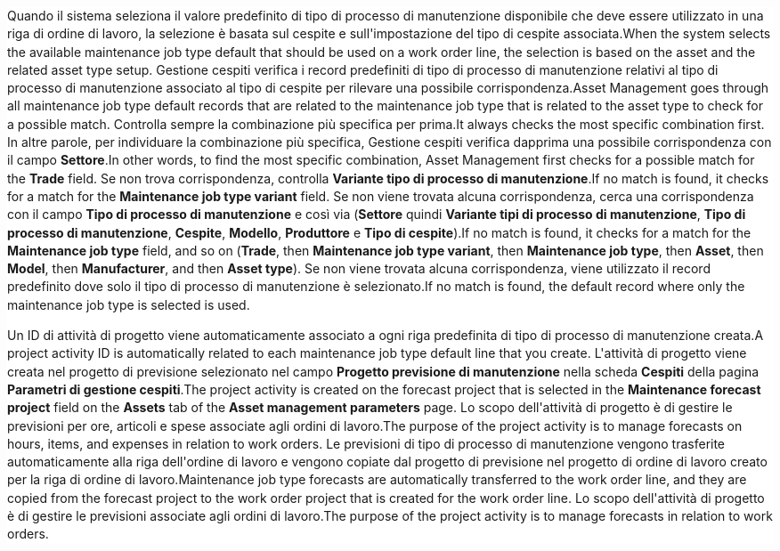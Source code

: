 <span data-ttu-id="3c615-316">Quando il sistema seleziona il valore predefinito di tipo di processo di manutenzione disponibile che deve essere utilizzato in una riga di ordine di lavoro, la selezione è basata sul cespite e sull'impostazione del tipo di cespite associata.</span><span class="sxs-lookup"><span data-stu-id="3c615-316">When the system selects the available maintenance job type default that should be used on a work order line, the selection is based on the asset and the related asset type setup.</span></span> <span data-ttu-id="3c615-317">Gestione cespiti verifica i record predefiniti di tipo di processo di manutenzione relativi al tipo di processo di manutenzione associato al tipo di cespite per rilevare una possibile corrispondenza.</span><span class="sxs-lookup"><span data-stu-id="3c615-317">Asset Management goes through all maintenance job type default records that are related to the maintenance job type that is related to the asset type to check for a possible match.</span></span> <span data-ttu-id="3c615-318">Controlla sempre la combinazione più specifica per prima.</span><span class="sxs-lookup"><span data-stu-id="3c615-318">It always checks the most specific combination first.</span></span> <span data-ttu-id="3c615-319">In altre parole, per individuare la combinazione più specifica, Gestione cespiti verifica dapprima una possibile corrispondenza con il campo **Settore**.</span><span class="sxs-lookup"><span data-stu-id="3c615-319">In other words, to find the most specific combination, Asset Management first checks for a possible match for the **Trade** field.</span></span> <span data-ttu-id="3c615-320">Se non trova corrispondenza, controlla **Variante tipo di processo di manutenzione**.</span><span class="sxs-lookup"><span data-stu-id="3c615-320">If no match is found, it checks for a match for the **Maintenance job type variant** field.</span></span> <span data-ttu-id="3c615-321">Se non viene trovata alcuna corrispondenza, cerca una corrispondenza con il campo **Tipo di processo di manutenzione** e così via (**Settore** quindi **Variante tipi di processo di manutenzione**, **Tipo di processo di manutenzione**, **Cespite**, **Modello**, **Produttore** e **Tipo di cespite**).</span><span class="sxs-lookup"><span data-stu-id="3c615-321">If no match is found, it checks for a match for the **Maintenance job type** field, and so on (**Trade**, then **Maintenance job type variant**, then **Maintenance job type**, then **Asset**, then **Model**, then **Manufacturer**, and then **Asset type**).</span></span> <span data-ttu-id="3c615-322">Se non viene trovata alcuna corrispondenza, viene utilizzato il record predefinito dove solo il tipo di processo di manutenzione è selezionato.</span><span class="sxs-lookup"><span data-stu-id="3c615-322">If no match is found, the default record where only the maintenance job type is selected is used.</span></span>

<span data-ttu-id="3c615-323">Un ID di attività di progetto viene automaticamente associato a ogni riga predefinita di tipo di processo di manutenzione creata.</span><span class="sxs-lookup"><span data-stu-id="3c615-323">A project activity ID is automatically related to each maintenance job type default line that you create.</span></span> <span data-ttu-id="3c615-324">L'attività di progetto viene creata nel progetto di previsione selezionato nel campo **Progetto previsione di manutenzione** nella scheda **Cespiti** della pagina **Parametri di gestione cespiti**.</span><span class="sxs-lookup"><span data-stu-id="3c615-324">The project activity is created on the forecast project that is selected in the **Maintenance forecast project** field on the **Assets** tab of the **Asset management parameters** page.</span></span> <span data-ttu-id="3c615-325">Lo scopo dell'attività di progetto è di gestire le previsioni per ore, articoli e spese associate agli ordini di lavoro.</span><span class="sxs-lookup"><span data-stu-id="3c615-325">The purpose of the project activity is to manage forecasts on hours, items, and expenses in relation to work orders.</span></span> <span data-ttu-id="3c615-326">Le previsioni di tipo di processo di manutenzione vengono trasferite automaticamente alla riga dell'ordine di lavoro e vengono copiate dal progetto di previsione nel progetto di ordine di lavoro creato per la riga di ordine di lavoro.</span><span class="sxs-lookup"><span data-stu-id="3c615-326">Maintenance job type forecasts are automatically transferred to the work order line, and they are copied from the forecast project to the work order project that is created for the work order line.</span></span> <span data-ttu-id="3c615-327">Lo scopo dell'attività di progetto è di gestire le previsioni associate agli ordini di lavoro.</span><span class="sxs-lookup"><span data-stu-id="3c615-327">The purpose of the project activity is to manage forecasts in relation to work orders.</span></span>
